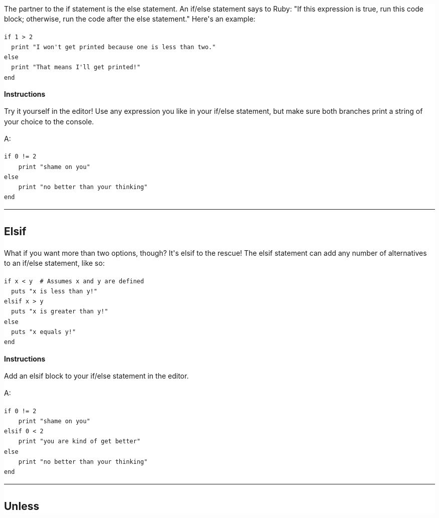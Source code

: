 The partner to the if statement is the else statement. An if/else statement says to Ruby: "If this expression is true, run this code block; otherwise, run the code after the else statement." Here's an example:

	if 1 > 2
	  print "I won't get printed because one is less than two."
	else
	  print "That means I'll get printed!"
	end

**Instructions**

Try it yourself in the editor! Use any expression you like in your if/else statement, but make sure both branches print a string of your choice to the console.	

A:

	if 0 != 2
	    print "shame on you"
	else
	    print "no better than your thinking"
	end

---

## Elsif

What if you want more than two options, though? It's elsif to the rescue! The elsif statement can add any number of alternatives to an if/else statement, like so:

	if x < y  # Assumes x and y are defined
	  puts "x is less than y!"
	elsif x > y
	  puts "x is greater than y!"
	else
	  puts "x equals y!"
	end

**Instructions**

Add an elsif block to your if/else statement in the editor.

A: 

	if 0 != 2
	    print "shame on you"    
	elsif 0 < 2
	    print "you are kind of get better"
	else
	    print "no better than your thinking"
	end

---	

## Unless
